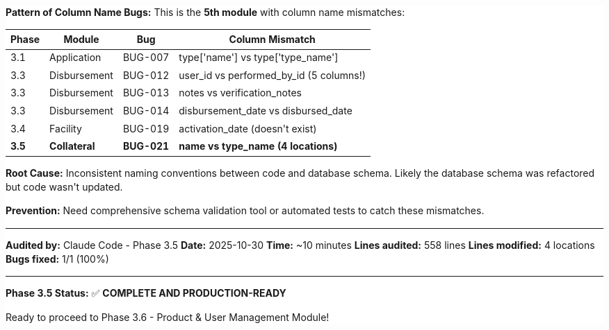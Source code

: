**Pattern of Column Name Bugs:**
This is the **5th module** with column name mismatches:

| Phase | Module | Bug | Column Mismatch |
|-------|--------|-----|-----------------|
| 3.1 | Application | BUG-007 | type['name'] vs type['type_name'] |
| 3.3 | Disbursement | BUG-012 | user_id vs performed_by_id (5 columns!) |
| 3.3 | Disbursement | BUG-013 | notes vs verification_notes |
| 3.3 | Disbursement | BUG-014 | disbursement_date vs disbursed_date |
| 3.4 | Facility | BUG-019 | activation_date (doesn't exist) |
| **3.5** | **Collateral** | **BUG-021** | **name vs type_name (4 locations)** |

**Root Cause:** Inconsistent naming conventions between code and database schema. Likely the database schema was refactored but code wasn't updated.

**Prevention:** Need comprehensive schema validation tool or automated tests to catch these mismatches.

---

**Audited by:** Claude Code - Phase 3.5
**Date:** 2025-10-30
**Time:** ~10 minutes
**Lines audited:** 558 lines
**Lines modified:** 4 locations
**Bugs fixed:** 1/1 (100%)

---

**Phase 3.5 Status:** ✅ **COMPLETE AND PRODUCTION-READY**

Ready to proceed to Phase 3.6 - Product & User Management Module!
